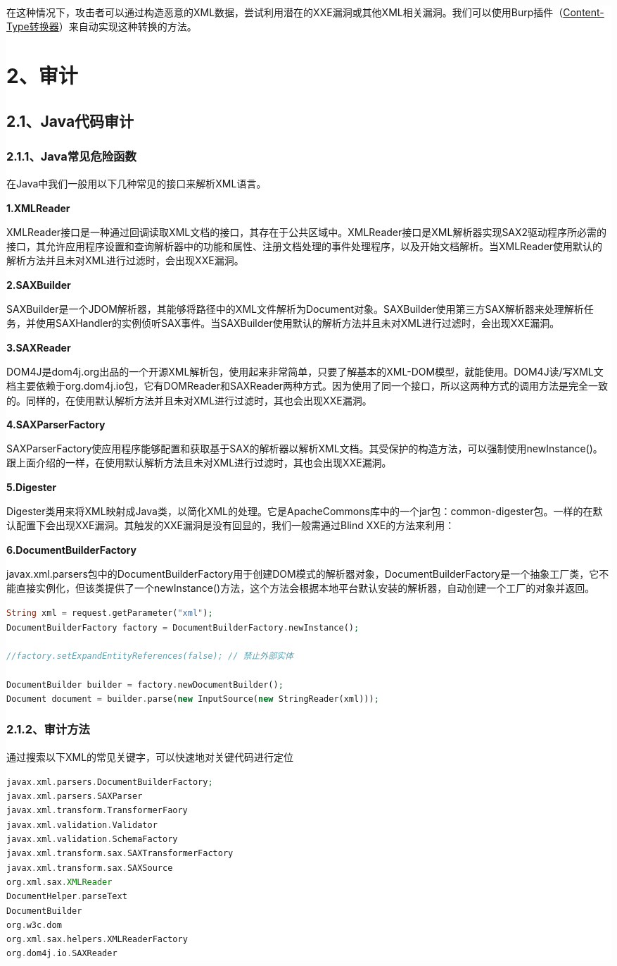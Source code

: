 在这种情况下，攻击者可以通过构造恶意的XML数据，尝试利用潜在的XXE漏洞或其他XML相关漏洞。我们可以使用Burp插件（[Content-Type转换器](https://github.com/NetSPI/burp-plugins/releases)）来自动实现这种转换的方法。

# 2、审计

## 2.1、Java代码审计

### 2.1.1、Java常见危险函数

在Java中我们一般用以下几种常见的接口来解析XML语言。

**1.XMLReader**

XMLReader接口是一种通过回调读取XML文档的接口，其存在于公共区域中。XMLReader接口是XML解析器实现SAX2驱动程序所必需的接口，其允许应用程序设置和查询解析器中的功能和属性、注册文档处理的事件处理程序，以及开始文档解析。当XMLReader使用默认的解析方法并且未对XML进行过滤时，会出现XXE漏洞。

**2.SAXBuilder**

SAXBuilder是一个JDOM解析器，其能够将路径中的XML文件解析为Document对象。SAXBuilder使用第三方SAX解析器来处理解析任务，并使用SAXHandler的实例侦听SAX事件。当SAXBuilder使用默认的解析方法并且未对XML进行过滤时，会出现XXE漏洞。

**3.SAXReader**

DOM4J是dom4j.org出品的一个开源XML解析包，使用起来非常简单，只要了解基本的XML-DOM模型，就能使用。DOM4J读/写XML文档主要依赖于org.dom4j.io包，它有DOMReader和SAXReader两种方式。因为使用了同一个接口，所以这两种方式的调用方法是完全一致的。同样的，在使用默认解析方法并且未对XML进行过滤时，其也会出现XXE漏洞。

**4.SAXParserFactory**

SAXParserFactory使应用程序能够配置和获取基于SAX的解析器以解析XML文档。其受保护的构造方法，可以强制使用newInstance()。跟上面介绍的一样，在使用默认解析方法且未对XML进行过滤时，其也会出现XXE漏洞。

**5.Digester**

Digester类用来将XML映射成Java类，以简化XML的处理。它是ApacheCommons库中的一个jar包：common-digester包。一样的在默认配置下会出现XXE漏洞。其触发的XXE漏洞是没有回显的，我们一般需通过Blind XXE的方法来利用：

**6.DocumentBuilderFactory**

javax.xml.parsers包中的DocumentBuilderFactory用于创建DOM模式的解析器对象，DocumentBuilderFactory是一个抽象工厂类，它不能直接实例化，但该类提供了一个newInstance()方法，这个方法会根据本地平台默认安装的解析器，自动创建一个工厂的对象并返回。

```php
String xml = request.getParameter("xml");
DocumentBuilderFactory factory = DocumentBuilderFactory.newInstance();

//factory.setExpandEntityReferences(false); // 禁止外部实体

DocumentBuilder builder = factory.newDocumentBuilder();
Document document = builder.parse(new InputSource(new StringReader(xml)));
```

### 2.1.2、审计方法

通过搜索以下XML的常见关键字，可以快速地对关键代码进行定位

```php
javax.xml.parsers.DocumentBuilderFactory;
javax.xml.parsers.SAXParser
javax.xml.transform.TransformerFaory
javax.xml.validation.Validator
javax.xml.validation.SchemaFactory
javax.xml.transform.sax.SAXTransformerFactory
javax.xml.transform.sax.SAXSource
org.xml.sax.XMLReader
DocumentHelper.parseText
DocumentBuilder
org.w3c.dom
org.xml.sax.helpers.XMLReaderFactory
org.dom4j.io.SAXReader
```